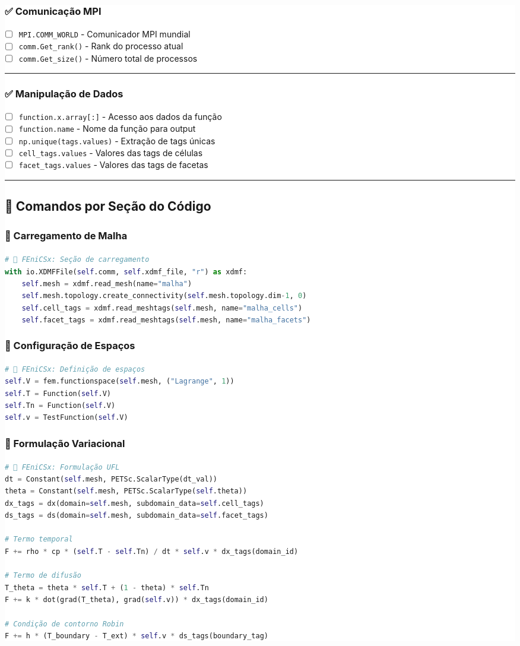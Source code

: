 
### ✅ **Comunicação MPI**
- [ ] `MPI.COMM_WORLD` - Comunicador MPI mundial
- [ ] `comm.Get_rank()` - Rank do processo atual
- [ ] `comm.Get_size()` - Número total de processos

---

### ✅ **Manipulação de Dados**
- [ ] `function.x.array[:]` - Acesso aos dados da função
- [ ] `function.name` - Nome da função para output
- [ ] `np.unique(tags.values)` - Extração de tags únicas
- [ ] `cell_tags.values` - Valores das tags de células
- [ ] `facet_tags.values` - Valores das tags de facetas

---

## 🔧 Comandos por Seção do Código

### **📂 Carregamento de Malha**
```python
# 🔧 FEniCSx: Seção de carregamento
with io.XDMFFile(self.comm, self.xdmf_file, "r") as xdmf:
    self.mesh = xdmf.read_mesh(name="malha")
    self.mesh.topology.create_connectivity(self.mesh.topology.dim-1, 0)
    self.cell_tags = xdmf.read_meshtags(self.mesh, name="malha_cells")
    self.facet_tags = xdmf.read_meshtags(self.mesh, name="malha_facets")
```

### **🧮 Configuração de Espaços**
```python
# 🔧 FEniCSx: Definição de espaços
self.V = fem.functionspace(self.mesh, ("Lagrange", 1))
self.T = Function(self.V)
self.Tn = Function(self.V)
self.v = TestFunction(self.V)
```

### **📐 Formulação Variacional**
```python
# 🔧 FEniCSx: Formulação UFL
dt = Constant(self.mesh, PETSc.ScalarType(dt_val))
theta = Constant(self.mesh, PETSc.ScalarType(self.theta))
dx_tags = dx(domain=self.mesh, subdomain_data=self.cell_tags)
ds_tags = ds(domain=self.mesh, subdomain_data=self.facet_tags)

# Termo temporal
F += rho * cp * (self.T - self.Tn) / dt * self.v * dx_tags(domain_id)

# Termo de difusão
T_theta = theta * self.T + (1 - theta) * self.Tn
F += k * dot(grad(T_theta), grad(self.v)) * dx_tags(domain_id)

# Condição de contorno Robin
F += h * (T_boundary - T_ext) * self.v * ds_tags(boundary_tag)
```
